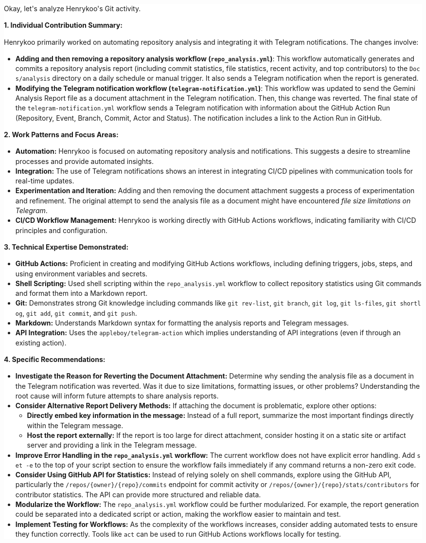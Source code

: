 Okay, let's analyze Henrykoo's Git activity.

**1. Individual Contribution Summary:**

Henrykoo primarily worked on automating repository analysis and integrating it with Telegram notifications. The changes involve:

*   **Adding and then removing a repository analysis workflow (`repo_analysis.yml`)**:  This workflow automatically generates and commits a repository analysis report (including commit statistics, file statistics, recent activity, and top contributors) to the `Docs/analysis` directory on a daily schedule or manual trigger.  It also sends a Telegram notification when the report is generated.
*   **Modifying the Telegram notification workflow (`telegram-notification.yml`)**: This workflow was updated to send the Gemini Analysis Report file as a document attachment in the Telegram notification. Then, this change was reverted. The final state of the `telegram-notification.yml` workflow sends a Telegram notification with information about the GitHub Action Run (Repository, Event, Branch, Commit, Actor and Status). The notification includes a link to the Action Run in GitHub.

**2. Work Patterns and Focus Areas:**

*   **Automation:**  Henrykoo is focused on automating repository analysis and notifications.  This suggests a desire to streamline processes and provide automated insights.
*   **Integration:**  The use of Telegram notifications shows an interest in integrating CI/CD pipelines with communication tools for real-time updates.
*   **Experimentation and Iteration:** Adding and then removing the document attachment suggests a process of experimentation and refinement. The original attempt to send the analysis file as a document might have encountered *file size limitations on Telegram*.
*   **CI/CD Workflow Management:** Henrykoo is working directly with GitHub Actions workflows, indicating familiarity with CI/CD principles and configuration.

**3. Technical Expertise Demonstrated:**

*   **GitHub Actions:**  Proficient in creating and modifying GitHub Actions workflows, including defining triggers, jobs, steps, and using environment variables and secrets.
*   **Shell Scripting:**  Used shell scripting within the `repo_analysis.yml` workflow to collect repository statistics using Git commands and format them into a Markdown report.
*   **Git:**  Demonstrates strong Git knowledge including commands like `git rev-list`, `git branch`, `git log`, `git ls-files`, `git shortlog`, `git add`, `git commit`, and `git push`.
*   **Markdown:**  Understands Markdown syntax for formatting the analysis reports and Telegram messages.
*   **API Integration:**  Uses the `appleboy/telegram-action` which implies understanding of API integrations (even if through an existing action).

**4. Specific Recommendations:**

*   **Investigate the Reason for Reverting the Document Attachment:**  Determine why sending the analysis file as a document in the Telegram notification was reverted.  Was it due to size limitations, formatting issues, or other problems?  Understanding the root cause will inform future attempts to share analysis reports.
*   **Consider Alternative Report Delivery Methods:** If attaching the document is problematic, explore other options:
    *   **Directly embed key information in the message:**  Instead of a full report, summarize the most important findings directly within the Telegram message.
    *   **Host the report externally:**  If the report is too large for direct attachment, consider hosting it on a static site or artifact server and providing a link in the Telegram message.
*   **Improve Error Handling in the `repo_analysis.yml` workflow:** The current workflow does not have explicit error handling. Add `set -e` to the top of your script section to ensure the workflow fails immediately if any command returns a non-zero exit code.
*   **Consider Using GitHub API for Statistics:** Instead of relying solely on shell commands, explore using the GitHub API, particularly the `/repos/{owner}/{repo}/commits` endpoint for commit activity or `/repos/{owner}/{repo}/stats/contributors` for contributor statistics. The API can provide more structured and reliable data.
*   **Modularize the Workflow:** The `repo_analysis.yml` workflow could be further modularized. For example, the report generation could be separated into a dedicated script or action, making the workflow easier to maintain and test.
*   **Implement Testing for Workflows:** As the complexity of the workflows increases, consider adding automated tests to ensure they function correctly. Tools like `act` can be used to run GitHub Actions workflows locally for testing.